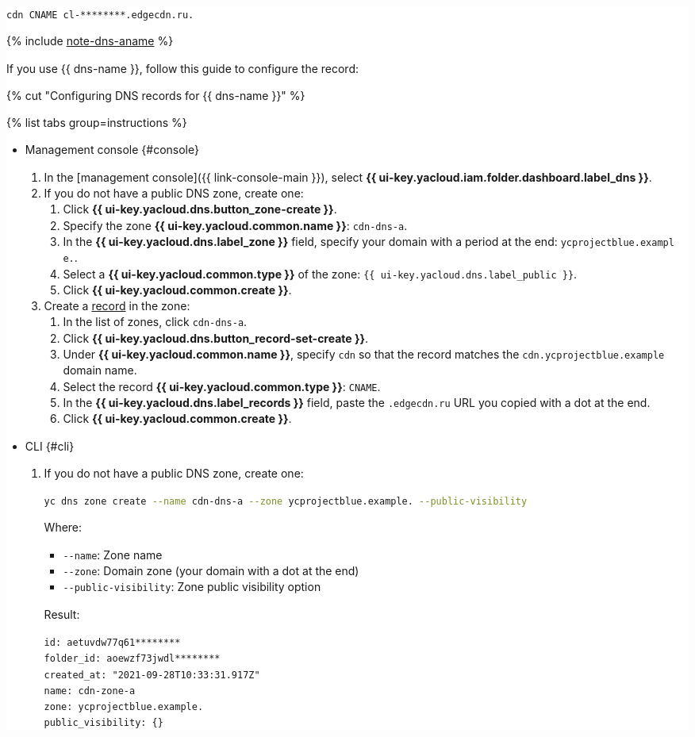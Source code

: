    ```http
   cdn CNAME cl-********.edgecdn.ru.
   ```

   {% include [note-dns-aname](../../_includes/cdn/note-dns-aname.md) %}

   If you use {{ dns-name }}, follow this guide to configure the record:

   {% cut "Configuring DNS records for {{ dns-name }}" %}

   {% list tabs group=instructions %}

   - Management console {#console}

     1. In the [management console]({{ link-console-main }}), select **{{ ui-key.yacloud.iam.folder.dashboard.label_dns }}**.
     1. If you do not have a public DNS zone, create one:
        1. Click **{{ ui-key.yacloud.dns.button_zone-create }}**.
        1. Specify the zone **{{ ui-key.yacloud.common.name }}**: `cdn-dns-a`.
        1. In the **{{ ui-key.yacloud.dns.label_zone }}** field, specify your domain with a period at the end: `ycprojectblue.example.`.
        1. Select a **{{ ui-key.yacloud.common.type }}** of the zone: `{{ ui-key.yacloud.dns.label_public }}`.
        1. Click **{{ ui-key.yacloud.common.create }}**.
     1. Create a [record](../../dns/concepts/resource-record.md) in the zone:
        1. In the list of zones, click `cdn-dns-a`.
        1. Click **{{ ui-key.yacloud.dns.button_record-set-create }}**.
        1. Under **{{ ui-key.yacloud.common.name }}**, specify `cdn` so that the record matches the `cdn.ycprojectblue.example` domain name.
        1. Select the record **{{ ui-key.yacloud.common.type }}**: `CNAME`.
        1. In the **{{ ui-key.yacloud.dns.label_records }}** field, paste the `.edgecdn.ru` URL you copied with a dot at the end.
        1. Click **{{ ui-key.yacloud.common.create }}**.

   - CLI {#cli}

     1. If you do not have a public DNS zone, create one:

        ```bash
        yc dns zone create --name cdn-dns-a --zone ycprojectblue.example. --public-visibility
        ```

        Where:
        * `--name`: Zone name
        * `--zone`: Domain zone (your domain with a dot at the end)
        * `--public-visibility`: Zone public visibility option

        Result:

        ```text
        id: aetuvdw77q61********
        folder_id: aoewzf73jwdl********
        created_at: "2021-09-28T10:33:31.917Z"
        name: cdn-zone-a
        zone: ycprojectblue.example.
        public_visibility: {}
        ```
